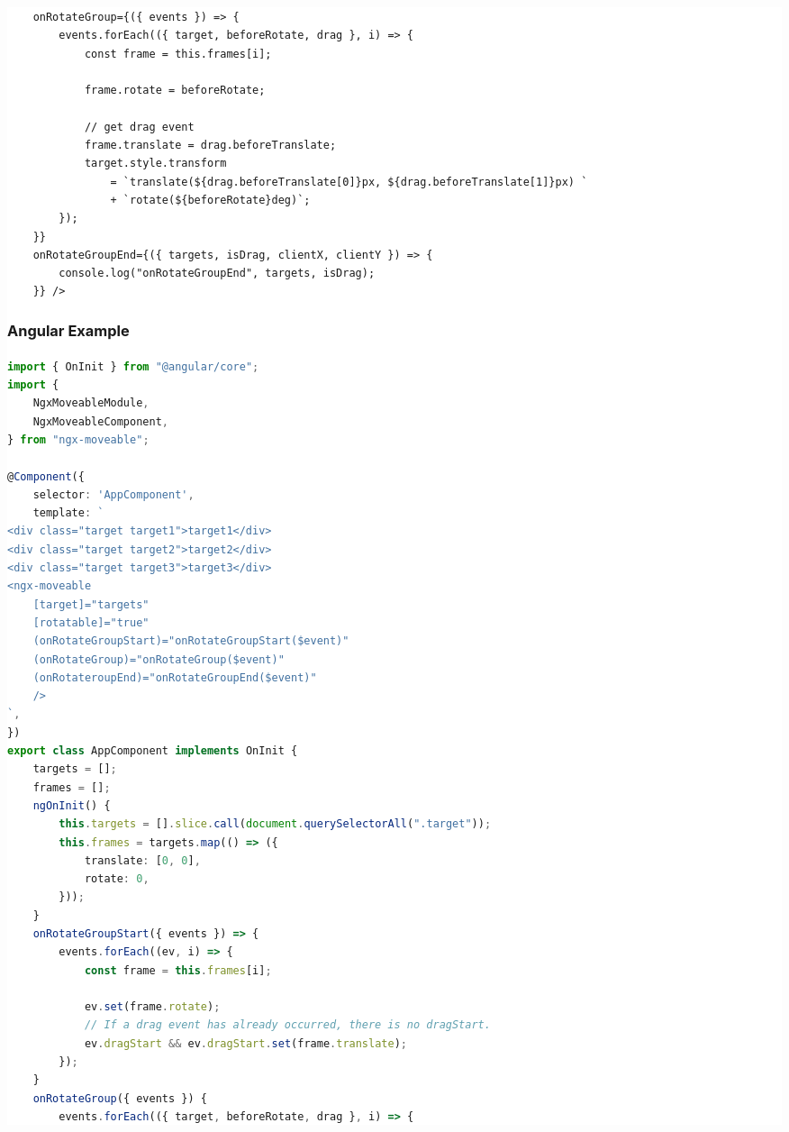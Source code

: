 ```tsx
    onRotateGroup={({ events }) => {
        events.forEach(({ target, beforeRotate, drag }, i) => {
            const frame = this.frames[i];

            frame.rotate = beforeRotate;

            // get drag event
            frame.translate = drag.beforeTranslate;
            target.style.transform
                = `translate(${drag.beforeTranslate[0]}px, ${drag.beforeTranslate[1]}px) `
                + `rotate(${beforeRotate}deg)`;
        });
    }}
    onRotateGroupEnd={({ targets, isDrag, clientX, clientY }) => {
        console.log("onRotateGroupEnd", targets, isDrag);
    }} />
```


### Angular Example
```ts
import { OnInit } from "@angular/core";
import {
    NgxMoveableModule,
    NgxMoveableComponent,
} from "ngx-moveable";

@Component({
    selector: 'AppComponent',
    template: `
<div class="target target1">target1</div>
<div class="target target2">target2</div>
<div class="target target3">target3</div>
<ngx-moveable
    [target]="targets"
    [rotatable]="true"
    (onRotateGroupStart)="onRotateGroupStart($event)"
    (onRotateGroup)="onRotateGroup($event)"
    (onRotateroupEnd)="onRotateGroupEnd($event)"
    />
`,
})
export class AppComponent implements OnInit {
    targets = [];
    frames = [];
    ngOnInit() {
        this.targets = [].slice.call(document.querySelectorAll(".target"));
        this.frames = targets.map(() => ({
            translate: [0, 0],
            rotate: 0,
        }));
    }
    onRotateGroupStart({ events }) => {
        events.forEach((ev, i) => {
            const frame = this.frames[i];

            ev.set(frame.rotate);
            // If a drag event has already occurred, there is no dragStart.
            ev.dragStart && ev.dragStart.set(frame.translate);
        });
    }
    onRotateGroup({ events }) {
        events.forEach(({ target, beforeRotate, drag }, i) => {
```